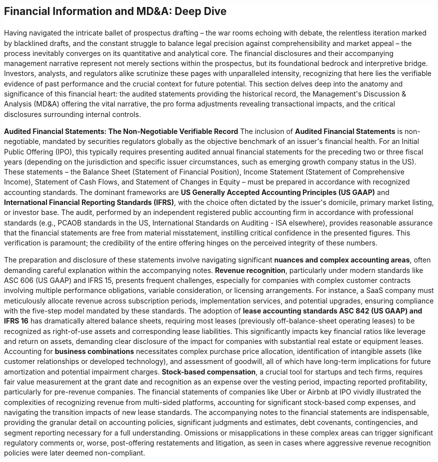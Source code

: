 ## Financial Information and MD&A: Deep Dive

Having navigated the intricate ballet of prospectus drafting – the war rooms echoing with debate, the relentless iteration marked by blacklined drafts, and the constant struggle to balance legal precision against comprehensibility and market appeal – the process inevitably converges on its quantitative and analytical core. The financial disclosures and their accompanying management narrative represent not merely sections within the prospectus, but its foundational bedrock and interpretive bridge. Investors, analysts, and regulators alike scrutinize these pages with unparalleled intensity, recognizing that here lies the verifiable evidence of past performance and the crucial context for future potential. This section delves deep into the anatomy and significance of this financial heart: the audited statements providing the historical record, the Management's Discussion & Analysis (MD&A) offering the vital narrative, the pro forma adjustments revealing transactional impacts, and the critical disclosures surrounding internal controls.

**Audited Financial Statements: The Non-Negotiable Verifiable Record**
The inclusion of **Audited Financial Statements** is non-negotiable, mandated by securities regulators globally as the objective benchmark of an issuer's financial health. For an Initial Public Offering (IPO), this typically requires presenting audited annual financial statements for the preceding two or three fiscal years (depending on the jurisdiction and specific issuer circumstances, such as emerging growth company status in the US). These statements – the Balance Sheet (Statement of Financial Position), Income Statement (Statement of Comprehensive Income), Statement of Cash Flows, and Statement of Changes in Equity – must be prepared in accordance with recognized accounting standards. The dominant frameworks are **US Generally Accepted Accounting Principles (US GAAP)** and **International Financial Reporting Standards (IFRS)**, with the choice often dictated by the issuer's domicile, primary market listing, or investor base. The audit, performed by an independent registered public accounting firm in accordance with professional standards (e.g., PCAOB standards in the US, International Standards on Auditing - ISA elsewhere), provides reasonable assurance that the financial statements are free from material misstatement, instilling critical confidence in the presented figures. This verification is paramount; the credibility of the entire offering hinges on the perceived integrity of these numbers.

The preparation and disclosure of these statements involve navigating significant **nuances and complex accounting areas**, often demanding careful explanation within the accompanying notes. **Revenue recognition**, particularly under modern standards like ASC 606 (US GAAP) and IFRS 15, presents frequent challenges, especially for companies with complex customer contracts involving multiple performance obligations, variable consideration, or licensing arrangements. For instance, a SaaS company must meticulously allocate revenue across subscription periods, implementation services, and potential upgrades, ensuring compliance with the five-step model mandated by these standards. The adoption of **lease accounting standards ASC 842 (US GAAP) and IFRS 16** has dramatically altered balance sheets, requiring most leases (previously off-balance-sheet operating leases) to be recognized as right-of-use assets and corresponding lease liabilities. This significantly impacts key financial ratios like leverage and return on assets, demanding clear disclosure of the impact for companies with substantial real estate or equipment leases. Accounting for **business combinations** necessitates complex purchase price allocation, identification of intangible assets (like customer relationships or developed technology), and assessment of goodwill, all of which have long-term implications for future amortization and potential impairment charges. **Stock-based compensation**, a crucial tool for startups and tech firms, requires fair value measurement at the grant date and recognition as an expense over the vesting period, impacting reported profitability, particularly for pre-revenue companies. The financial statements of companies like Uber or Airbnb at IPO vividly illustrated the complexities of recognizing revenue from multi-sided platforms, accounting for significant stock-based comp expenses, and navigating the transition impacts of new lease standards. The accompanying notes to the financial statements are indispensable, providing the granular detail on accounting policies, significant judgments and estimates, debt covenants, contingencies, and segment reporting necessary for a full understanding. Omissions or misapplications in these complex areas can trigger significant regulatory comments or, worse, post-offering restatements and litigation, as seen in cases where aggressive revenue recognition policies were later deemed non-compliant.
